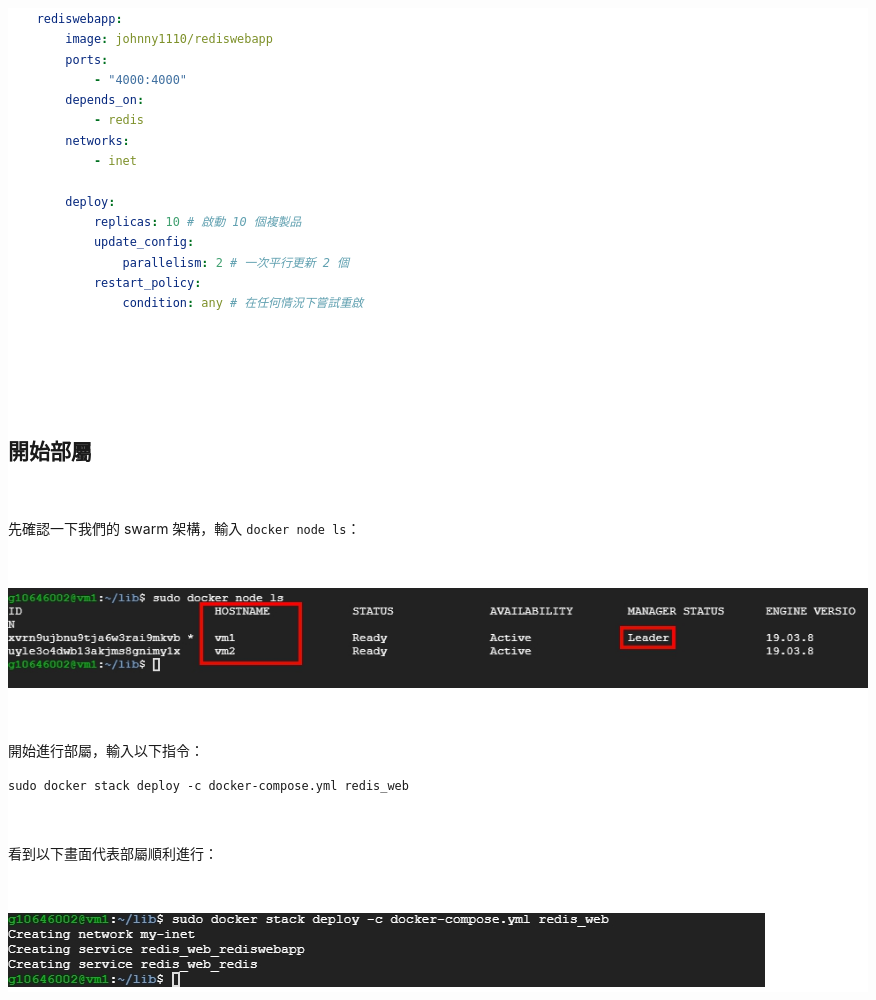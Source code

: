 ```yml
    rediswebapp:
        image: johnny1110/rediswebapp
        ports:
            - "4000:4000"
        depends_on:
            - redis
        networks:
            - inet

        deploy:
            replicas: 10 # 啟動 10 個複製品
            update_config:
                parallelism: 2 # 一次平行更新 2 個
            restart_policy:
                condition: any # 在任何情況下嘗試重啟
```

<br>
<br>
<br>
<br>

## 開始部屬

<br>

先確認一下我們的 swarm 架構，輸入 `docker node ls`：

<br>

![1](imgs/1.jpg)

<br>

開始進行部屬，輸入以下指令：

```
sudo docker stack deploy -c docker-compose.yml redis_web
```

<br>

看到以下畫面代表部屬順利進行：

<br>

![2](IMGS/2.JPG)
